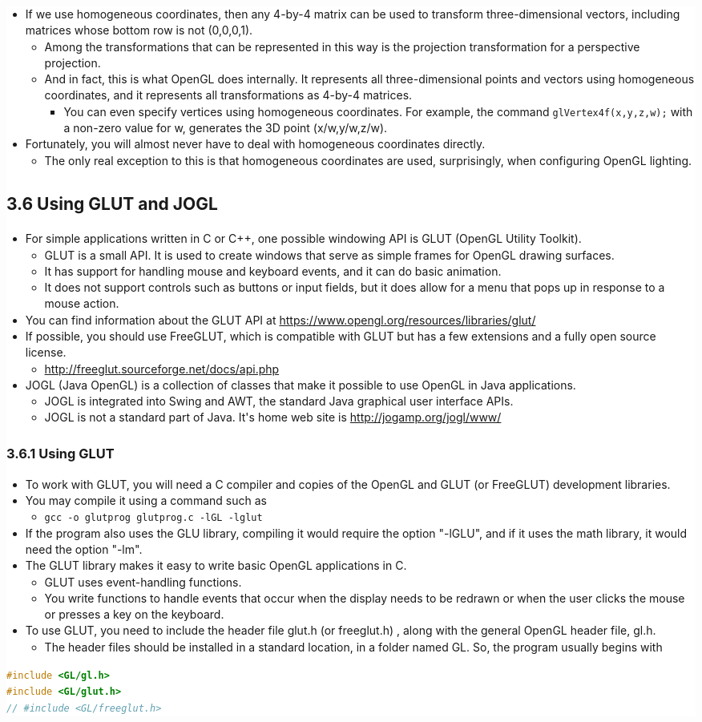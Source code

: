  - If we use homogeneous coordinates, then any 4-by-4 matrix can be used to transform three-dimensional vectors, including matrices whose bottom row is not (0,0,0,1). 
    - Among the transformations that can be represented in this way is the projection transformation for a perspective projection. 
    - And in fact, this is what OpenGL does internally. It represents all three-dimensional points and vectors using homogeneous coordinates, and it represents all transformations as 4-by-4 matrices.
        - You can even specify vertices using homogeneous coordinates. For example, the command  `glVertex4f(x,y,z,w);`  with a non-zero value for w, generates the 3D point (x/w,y/w,z/w). 
 - Fortunately, you will almost never have to deal with homogeneous coordinates directly. 
    - The only real exception to this is that homogeneous coordinates are used, surprisingly, when configuring OpenGL lighting.


## 3.6 Using GLUT and JOGL

 - For simple applications written in C or C++, one possible windowing API is GLUT (OpenGL Utility Toolkit). 
    - GLUT is a small API. It is used to create windows that serve as simple frames for OpenGL drawing surfaces. 
    - It has support for handling mouse and keyboard events, and it can do basic animation. 
    - It does not support controls such as buttons or input fields, but it does allow for a menu that pops up in response to a mouse action. 
 - You can find information about the GLUT API at https://www.opengl.org/resources/libraries/glut/
 - If possible, you should use FreeGLUT, which is compatible with GLUT but has a few extensions and a fully open source license.
    - http://freeglut.sourceforge.net/docs/api.php
 - JOGL (Java OpenGL) is a collection of classes that make it possible to use OpenGL in Java applications.
    - JOGL is integrated into Swing and AWT, the standard Java graphical user interface APIs. 
    - JOGL is not a standard part of Java. It's home web site is http://jogamp.org/jogl/www/


### 3.6.1  Using GLUT

 - To work with GLUT, you will need a C compiler and copies of the OpenGL and GLUT (or FreeGLUT) development libraries. 
 - You may compile it using a command such as 
    - `gcc -o glutprog glutprog.c -lGL -lglut`
 - If the program also uses the GLU library, compiling it would require the option "-lGLU", and if it uses the math library, it would need the option "-lm".
 - The GLUT library makes it easy to write basic OpenGL applications in C. 
    - GLUT uses event-handling functions. 
    - You write functions to handle events that occur when the display needs to be redrawn or when the user clicks the mouse or presses a key on the keyboard.
 - To use GLUT, you need to include the header file glut.h (or freeglut.h) , along with the general OpenGL header file, gl.h. 
    - The header files should be installed in a standard location, in a folder named GL. So, the program usually begins with

```c
#include <GL/gl.h>
#include <GL/glut.h>
// #include <GL/freeglut.h>
```
